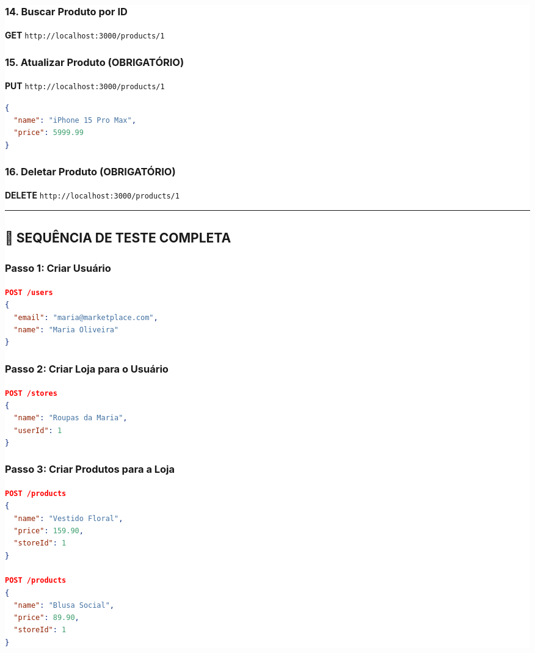 ### 14. Buscar Produto por ID
**GET** `http://localhost:3000/products/1`

### 15. **Atualizar Produto (OBRIGATÓRIO)**
**PUT** `http://localhost:3000/products/1`
```json
{
  "name": "iPhone 15 Pro Max",
  "price": 5999.99
}
```

### 16. **Deletar Produto (OBRIGATÓRIO)**
**DELETE** `http://localhost:3000/products/1`

---

## 🧪 **SEQUÊNCIA DE TESTE COMPLETA**

### Passo 1: Criar Usuário
```json
POST /users
{
  "email": "maria@marketplace.com",
  "name": "Maria Oliveira"
}
```

### Passo 2: Criar Loja para o Usuário
```json
POST /stores
{
  "name": "Roupas da Maria",
  "userId": 1
}
```

### Passo 3: Criar Produtos para a Loja
```json
POST /products
{
  "name": "Vestido Floral",
  "price": 159.90,
  "storeId": 1
}

POST /products
{
  "name": "Blusa Social",
  "price": 89.90,
  "storeId": 1
}
```
